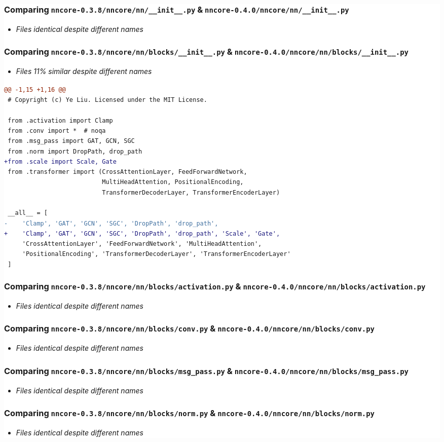 ```diff
```

### Comparing `nncore-0.3.8/nncore/nn/__init__.py` & `nncore-0.4.0/nncore/nn/__init__.py`

 * *Files identical despite different names*

### Comparing `nncore-0.3.8/nncore/nn/blocks/__init__.py` & `nncore-0.4.0/nncore/nn/blocks/__init__.py`

 * *Files 11% similar despite different names*

```diff
@@ -1,15 +1,16 @@
 # Copyright (c) Ye Liu. Licensed under the MIT License.
 
 from .activation import Clamp
 from .conv import *  # noqa
 from .msg_pass import GAT, GCN, SGC
 from .norm import DropPath, drop_path
+from .scale import Scale, Gate
 from .transformer import (CrossAttentionLayer, FeedForwardNetwork,
                           MultiHeadAttention, PositionalEncoding,
                           TransformerDecoderLayer, TransformerEncoderLayer)
 
 __all__ = [
-    'Clamp', 'GAT', 'GCN', 'SGC', 'DropPath', 'drop_path',
+    'Clamp', 'GAT', 'GCN', 'SGC', 'DropPath', 'drop_path', 'Scale', 'Gate',
     'CrossAttentionLayer', 'FeedForwardNetwork', 'MultiHeadAttention',
     'PositionalEncoding', 'TransformerDecoderLayer', 'TransformerEncoderLayer'
 ]
```

### Comparing `nncore-0.3.8/nncore/nn/blocks/activation.py` & `nncore-0.4.0/nncore/nn/blocks/activation.py`

 * *Files identical despite different names*

### Comparing `nncore-0.3.8/nncore/nn/blocks/conv.py` & `nncore-0.4.0/nncore/nn/blocks/conv.py`

 * *Files identical despite different names*

### Comparing `nncore-0.3.8/nncore/nn/blocks/msg_pass.py` & `nncore-0.4.0/nncore/nn/blocks/msg_pass.py`

 * *Files identical despite different names*

### Comparing `nncore-0.3.8/nncore/nn/blocks/norm.py` & `nncore-0.4.0/nncore/nn/blocks/norm.py`

 * *Files identical despite different names*
